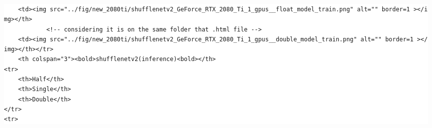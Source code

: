         <td><img src="../fig/new_2080ti/shufflenetv2_GeForce_RTX_2080_Ti_1_gpus__float_model_train.png" alt="" border=1 ></img></th>
                <!-- considering it is on the same folder that .html file -->
        <td><img src="../fig/new_2080ti/shufflenetv2_GeForce_RTX_2080_Ti_1_gpus__double_model_train.png" alt="" border=1 ></img></th></tr>
        <th colspan="3"><bold>shufflenetv2(inference)<bold></th> 
    <tr>
        <th>Half</th>
        <th>Single</th>
        <th>Double</th>
    </tr>
    <tr>